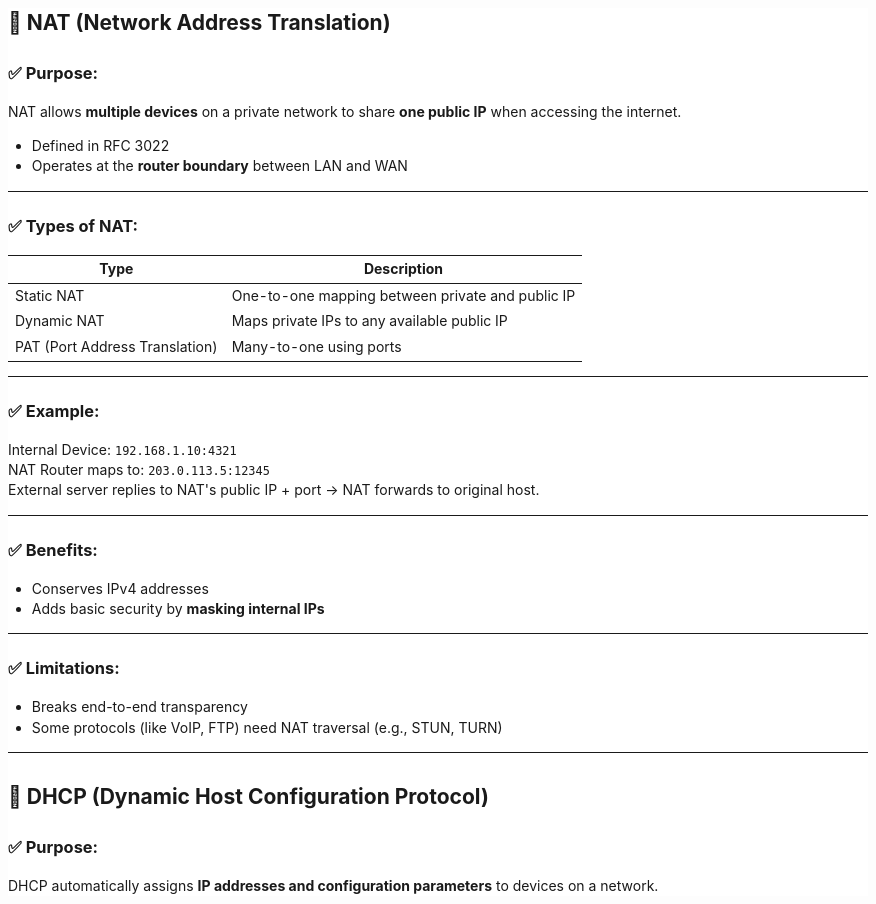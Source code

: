 
## 🔹 NAT (Network Address Translation)

### ✅ Purpose:

NAT allows **multiple devices** on a private network to share **one public IP** when accessing the internet.

- Defined in RFC 3022
- Operates at the **router boundary** between LAN and WAN

---

### ✅ Types of NAT:

| Type                           | Description                                      |
| ------------------------------ | ------------------------------------------------ |
| Static NAT                     | One-to-one mapping between private and public IP |
| Dynamic NAT                    | Maps private IPs to any available public IP      |
| PAT (Port Address Translation) | Many-to-one using ports                          |

---

### ✅ Example:

Internal Device: `192.168.1.10:4321`  
NAT Router maps to: `203.0.113.5:12345`  
External server replies to NAT's public IP + port → NAT forwards to original host.

---

### ✅ Benefits:

- Conserves IPv4 addresses
- Adds basic security by **masking internal IPs**

---

### ✅ Limitations:

- Breaks end-to-end transparency
- Some protocols (like VoIP, FTP) need NAT traversal (e.g., STUN, TURN)

---

## 🔹 DHCP (Dynamic Host Configuration Protocol)

### ✅ Purpose:

DHCP automatically assigns **IP addresses and configuration parameters** to devices on a network.
